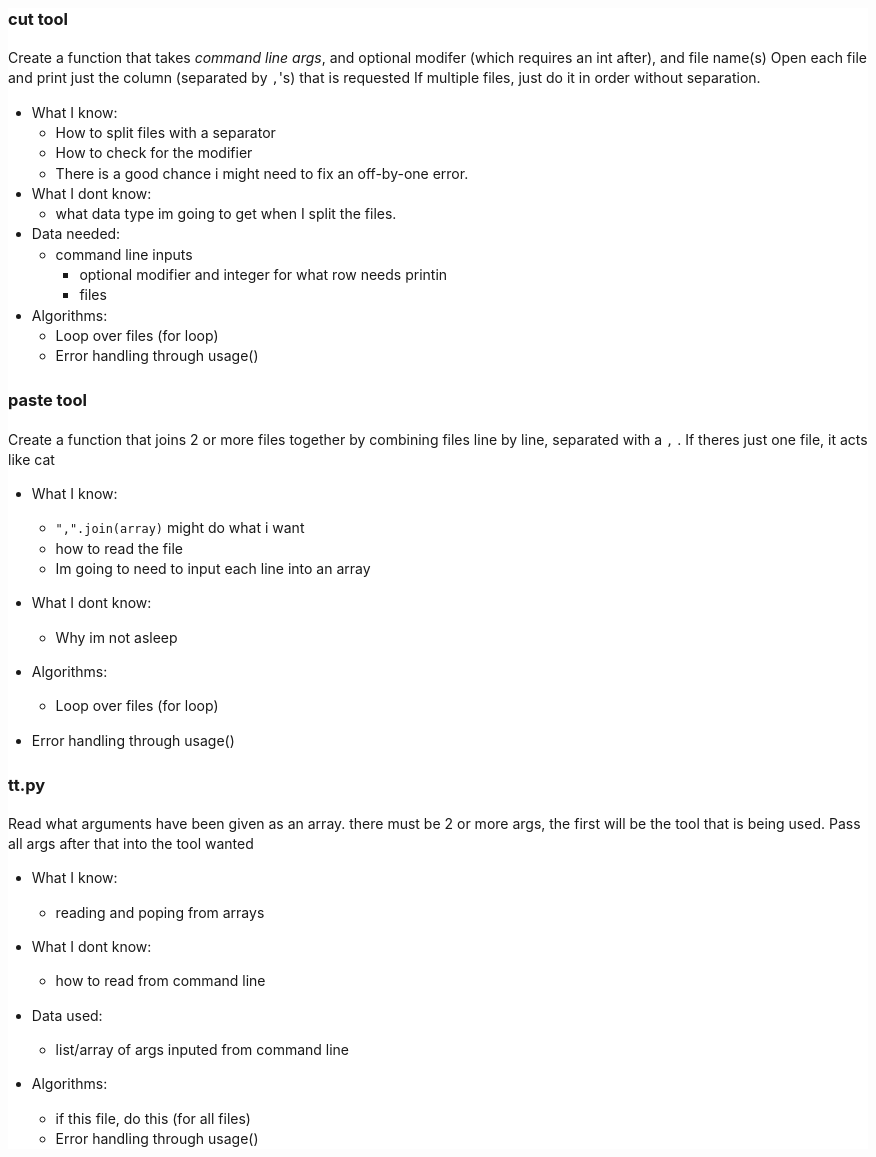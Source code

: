 ### cut tool
Create a function that takes *command line args*, and optional modifer (which requires an int after), and file name(s)
Open each file and print just the column (separated by `,`'s) that is requested
If multiple files, just do it in order without separation.

*   What I know:
    * How to split files with a separator
    * How to check for the modifier
    * There is a good chance i might need to fix an off-by-one error.
*   What I dont know:
    * what data type im going to get when I split the files.
*   Data needed:
    * command line inputs
        * optional modifier and integer for what row needs printin
        * files
*   Algorithms:
    * Loop over files (for loop)
    * Error handling through usage()

### paste tool

Create a function that joins 2 or more files together by combining files line by line, separated with a `,` .
If theres just one file, it acts like cat

*   What I know:
    * `",".join(array)` might do what i want
    * how to read the file
    * Im going to need to input each line into an array
*   What I dont know:
    * Why im not asleep

*   Algorithms:
    * Loop over files (for loop)
* Error handling through usage()

### tt.py 
Read what arguments have been given as an array.
there must be 2 or more args, the first will be the tool that is being used.
Pass all args after that into the tool wanted

*   What I know:
    * reading and poping from arrays

*   What I dont know:
    * how to read from command line
*   Data used:
    * list/array of args inputed from command line

*   Algorithms:
    * if this file, do this (for all files)
    * Error handling through usage()
